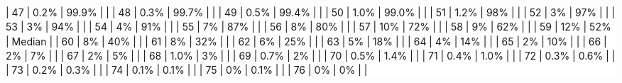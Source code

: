 | 47 | 0.2% | 99.9% |  |
| 48 | 0.3% | 99.7% |  |
| 49 | 0.5% | 99.4% |  |
| 50 | 1.0% | 99.0% |  |
| 51 | 1.2% | 98% |  |
| 52 | 3% | 97% |  |
| 53 | 3% | 94% |  |
| 54 | 4% | 91% |  |
| 55 | 7% | 87% |  |
| 56 | 8% | 80% |  |
| 57 | 10% | 72% |  |
| 58 | 9% | 62% |  |
| 59 | 12% | 52% | Median |
| 60 | 8% | 40% |  |
| 61 | 8% | 32% |  |
| 62 | 6% | 25% |  |
| 63 | 5% | 18% |  |
| 64 | 4% | 14% |  |
| 65 | 2% | 10% |  |
| 66 | 2% | 7% |  |
| 67 | 2% | 5% |  |
| 68 | 1.0% | 3% |  |
| 69 | 0.7% | 2% |  |
| 70 | 0.5% | 1.4% |  |
| 71 | 0.4% | 1.0% |  |
| 72 | 0.3% | 0.6% |  |
| 73 | 0.2% | 0.3% |  |
| 74 | 0.1% | 0.1% |  |
| 75 | 0% | 0.1% |  |
| 76 | 0% | 0% |  |
